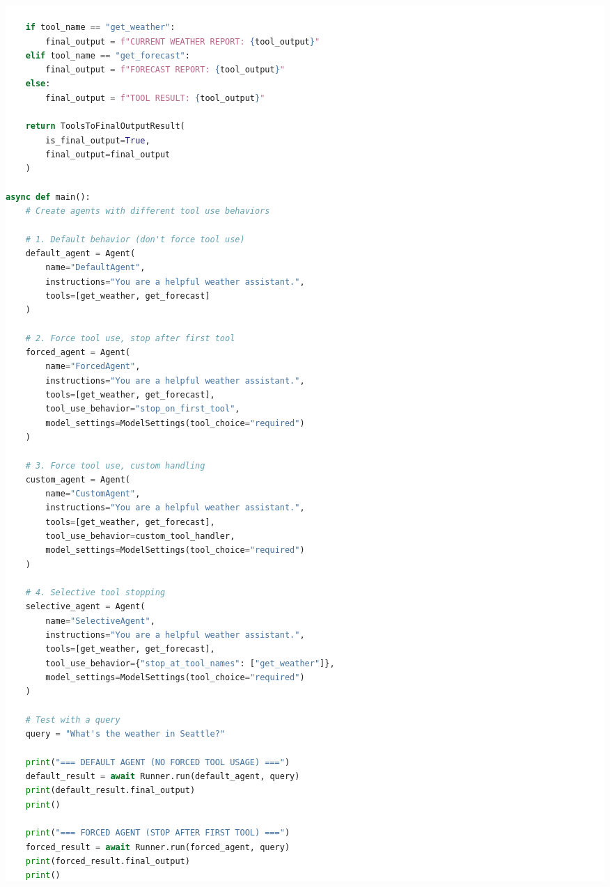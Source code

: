 ```python

    if tool_name == "get_weather":
        final_output = f"CURRENT WEATHER REPORT: {tool_output}"
    elif tool_name == "get_forecast":
        final_output = f"FORECAST REPORT: {tool_output}"
    else:
        final_output = f"TOOL RESULT: {tool_output}"

    return ToolsToFinalOutputResult(
        is_final_output=True,
        final_output=final_output
    )

async def main():
    # Create agents with different tool use behaviors

    # 1. Default behavior (don't force tool use)
    default_agent = Agent(
        name="DefaultAgent",
        instructions="You are a helpful weather assistant.",
        tools=[get_weather, get_forecast]
    )

    # 2. Force tool use, stop after first tool
    forced_agent = Agent(
        name="ForcedAgent",
        instructions="You are a helpful weather assistant.",
        tools=[get_weather, get_forecast],
        tool_use_behavior="stop_on_first_tool",
        model_settings=ModelSettings(tool_choice="required")
    )

    # 3. Force tool use, custom handling
    custom_agent = Agent(
        name="CustomAgent",
        instructions="You are a helpful weather assistant.",
        tools=[get_weather, get_forecast],
        tool_use_behavior=custom_tool_handler,
        model_settings=ModelSettings(tool_choice="required")
    )

    # 4. Selective tool stopping
    selective_agent = Agent(
        name="SelectiveAgent",
        instructions="You are a helpful weather assistant.",
        tools=[get_weather, get_forecast],
        tool_use_behavior={"stop_at_tool_names": ["get_weather"]},
        model_settings=ModelSettings(tool_choice="required")
    )

    # Test with a query
    query = "What's the weather in Seattle?"

    print("=== DEFAULT AGENT (NO FORCED TOOL USAGE) ===")
    default_result = await Runner.run(default_agent, query)
    print(default_result.final_output)
    print()

    print("=== FORCED AGENT (STOP AFTER FIRST TOOL) ===")
    forced_result = await Runner.run(forced_agent, query)
    print(forced_result.final_output)
    print()

```